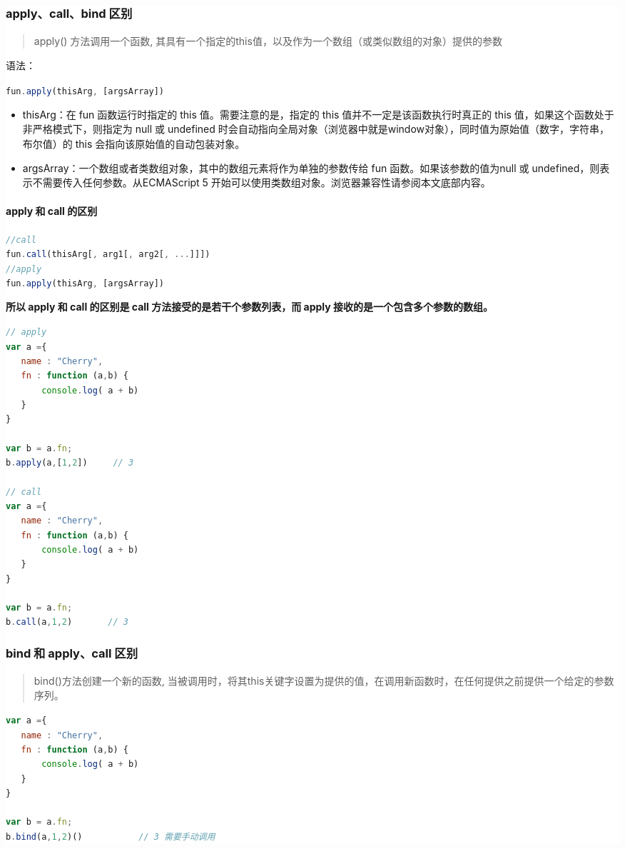 ### apply、call、bind 区别

> apply() 方法调用一个函数, 其具有一个指定的this值，以及作为一个数组（或类似数组的对象）提供的参数

语法：

```js
fun.apply(thisArg, [argsArray])
```

* thisArg：在 fun 函数运行时指定的 this 值。需要注意的是，指定的 this 值并不一定是该函数执行时真正的 this 值，如果这个函数处于非严格模式下，则指定为 null 或 undefined 时会自动指向全局对象（浏览器中就是window对象），同时值为原始值（数字，字符串，布尔值）的 this 会指向该原始值的自动包装对象。

* argsArray：一个数组或者类数组对象，其中的数组元素将作为单独的参数传给 fun 函数。如果该参数的值为null 或 undefined，则表示不需要传入任何参数。从ECMAScript 5 开始可以使用类数组对象。浏览器兼容性请参阅本文底部内容。

#### apply 和 call 的区别

```js
//call
fun.call(thisArg[, arg1[, arg2[, ...]]])
//apply
fun.apply(thisArg, [argsArray])
```

**所以 apply 和 call 的区别是 call 方法接受的是若干个参数列表，而 apply 接收的是一个包含多个参数的数组。**

```js
// apply
var a ={
   name : "Cherry",
   fn : function (a,b) {
       console.log( a + b)
   }
}

var b = a.fn;
b.apply(a,[1,2])     // 3

// call
var a ={
   name : "Cherry",
   fn : function (a,b) {
       console.log( a + b)
   }
}

var b = a.fn;
b.call(a,1,2)       // 3
```

### bind 和 apply、call 区别

> bind()方法创建一个新的函数, 当被调用时，将其this关键字设置为提供的值，在调用新函数时，在任何提供之前提供一个给定的参数序列。

```js
var a ={
   name : "Cherry",
   fn : function (a,b) {
       console.log( a + b)
   }
}

var b = a.fn;
b.bind(a,1,2)()           // 3 需要手动调用
```
